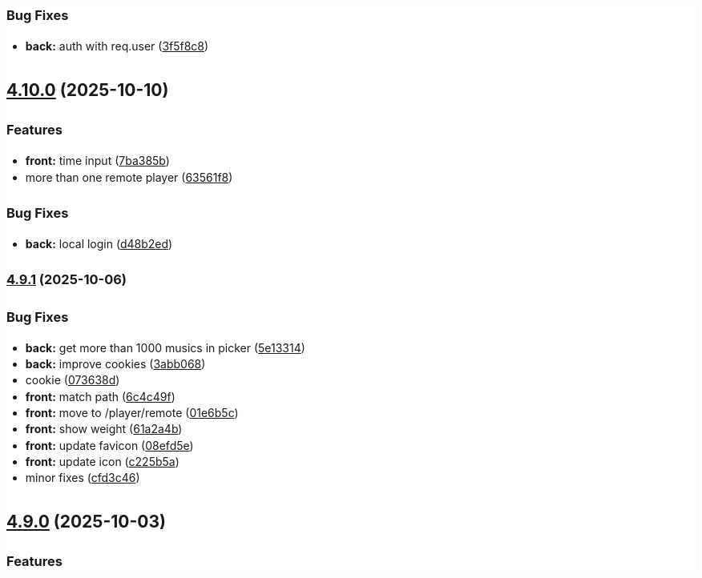 
### Bug Fixes

* **back:** auth with req.user ([3f5f8c8](https://github.com/ByDSA/mcenter/commit/3f5f8c8dab0204c10777fa5f7f47909f97c22414))

## [4.10.0](https://github.com/ByDSA/mcenter/compare/v4.9.1...v4.10.0) (2025-10-10)


### Features

* **front:** time input ([7ba385b](https://github.com/ByDSA/mcenter/commit/7ba385b254d4174d9ec1ff0378f3cc94bf6a4379))
* more than one remote player ([63561f8](https://github.com/ByDSA/mcenter/commit/63561f8f8666cce56b086d6220e6ac9087a47613))


### Bug Fixes

* **back:** local login ([d48b2ed](https://github.com/ByDSA/mcenter/commit/d48b2edbad5e3b6b9caaabd13ac622045d1c46ac))

### [4.9.1](https://github.com/ByDSA/mcenter/compare/v4.9.0...v4.9.1) (2025-10-06)


### Bug Fixes

* **back:** get more than 1000 musics in picker ([5e13314](https://github.com/ByDSA/mcenter/commit/5e133146a0fd07c4cfddae103cb959c697a230c9))
* **back:** improve cookies ([3abb068](https://github.com/ByDSA/mcenter/commit/3abb068746a94b7301b11d656af415c0ea7eaf19))
* cookie ([073638d](https://github.com/ByDSA/mcenter/commit/073638d38d50f46752976cfb7305a51f6b35f303))
* **front:** match path ([6c4c49f](https://github.com/ByDSA/mcenter/commit/6c4c49f1e056e18f12e5ec2a7bae5fd958410959))
* **front:** move to /player/remote ([01e6b5c](https://github.com/ByDSA/mcenter/commit/01e6b5ce60149378e3dbd0812164e501e81f6b25))
* **front:** show weight ([61a2a4b](https://github.com/ByDSA/mcenter/commit/61a2a4b1b525cb716acdb0f0a90ea7cbb1829f26))
* **front:** update favicon ([08efd5e](https://github.com/ByDSA/mcenter/commit/08efd5e28dee5bdeddc3069a28986e569dd780d2))
* **front:** update icon ([c225b5a](https://github.com/ByDSA/mcenter/commit/c225b5a1d7f505a2e934275b09289b9e849355e4))
* minor fixes ([cfd3c46](https://github.com/ByDSA/mcenter/commit/cfd3c469c2aac1ec6508f284149c6a30f67ee2e4))

## [4.9.0](https://github.com/ByDSA/mcenter/compare/v4.8.2...v4.9.0) (2025-10-03)


### Features
